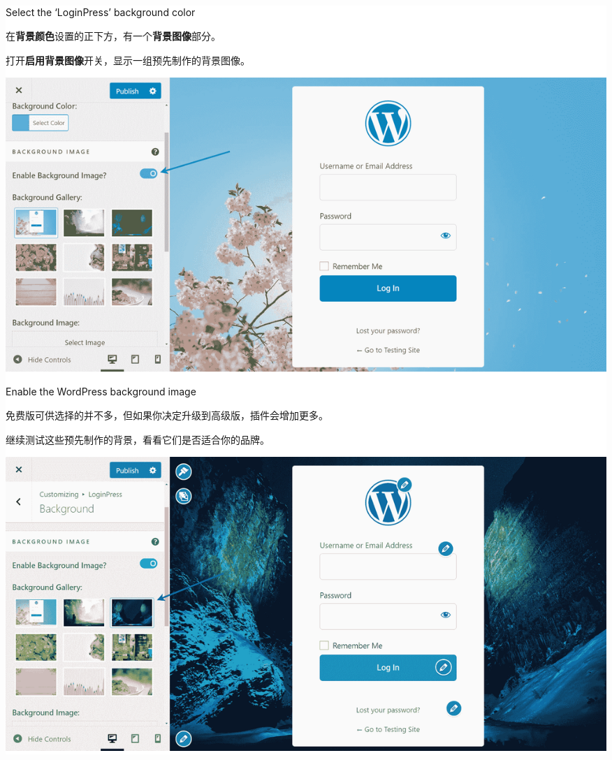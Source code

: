 Select the ‘LoginPress’ background color



在**背景颜色**设置的正下方，有一个**背景图像**部分。

打开**启用背景图像**开关，显示一组预先制作的背景图像。

![Enable the WordPress background image](img/9c33baf904f4dc31c01cf2ecc15baf85.png)

Enable the WordPress background image



免费版可供选择的并不多，但如果你决定升级到高级版，插件会增加更多。

继续测试这些预先制作的背景，看看它们是否适合你的品牌。

![Setting a background gallery](img/80914cae35125383cb682467ea51f09b.png)
